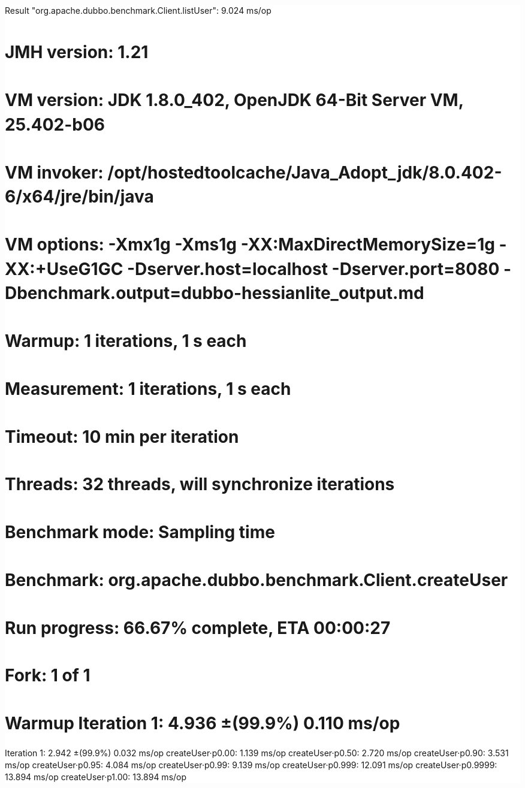 
Result "org.apache.dubbo.benchmark.Client.listUser":
  9.024 ms/op


# JMH version: 1.21
# VM version: JDK 1.8.0_402, OpenJDK 64-Bit Server VM, 25.402-b06
# VM invoker: /opt/hostedtoolcache/Java_Adopt_jdk/8.0.402-6/x64/jre/bin/java
# VM options: -Xmx1g -Xms1g -XX:MaxDirectMemorySize=1g -XX:+UseG1GC -Dserver.host=localhost -Dserver.port=8080 -Dbenchmark.output=dubbo-hessianlite_output.md
# Warmup: 1 iterations, 1 s each
# Measurement: 1 iterations, 1 s each
# Timeout: 10 min per iteration
# Threads: 32 threads, will synchronize iterations
# Benchmark mode: Sampling time
# Benchmark: org.apache.dubbo.benchmark.Client.createUser

# Run progress: 66.67% complete, ETA 00:00:27
# Fork: 1 of 1
# Warmup Iteration   1: 4.936 ±(99.9%) 0.110 ms/op
Iteration   1: 2.942 ±(99.9%) 0.032 ms/op
                 createUser·p0.00:   1.139 ms/op
                 createUser·p0.50:   2.720 ms/op
                 createUser·p0.90:   3.531 ms/op
                 createUser·p0.95:   4.084 ms/op
                 createUser·p0.99:   9.139 ms/op
                 createUser·p0.999:  12.091 ms/op
                 createUser·p0.9999: 13.894 ms/op
                 createUser·p1.00:   13.894 ms/op
